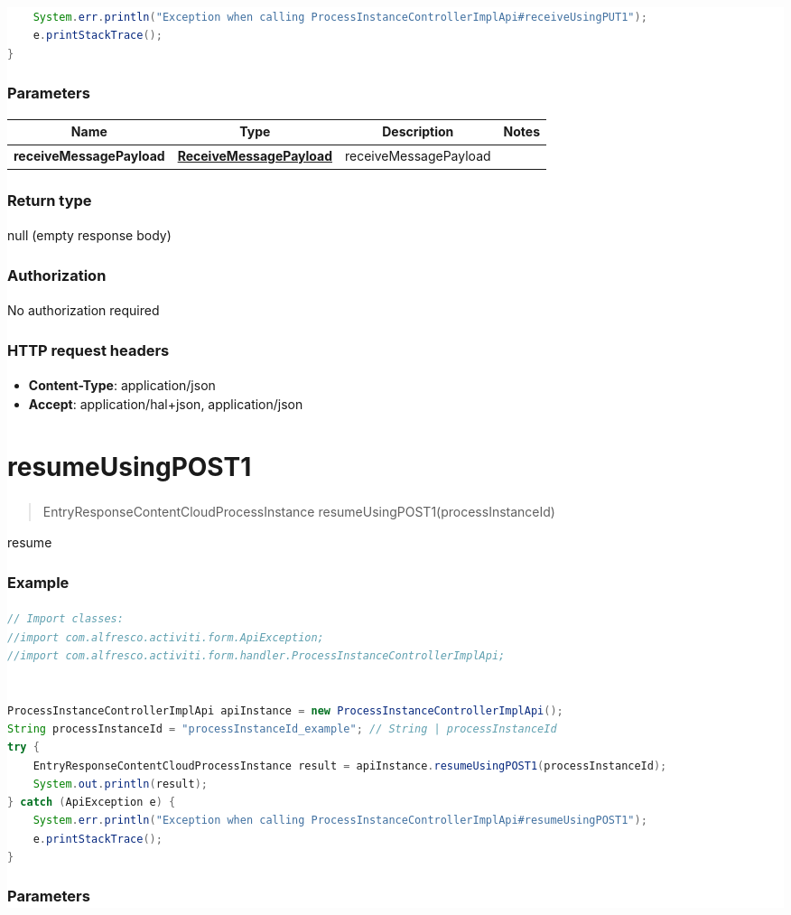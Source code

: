 ```java
    System.err.println("Exception when calling ProcessInstanceControllerImplApi#receiveUsingPUT1");
    e.printStackTrace();
}
```

### Parameters

Name | Type | Description  | Notes
------------- | ------------- | ------------- | -------------
 **receiveMessagePayload** | [**ReceiveMessagePayload**](ReceiveMessagePayload.md)| receiveMessagePayload |

### Return type

null (empty response body)

### Authorization

No authorization required

### HTTP request headers

 - **Content-Type**: application/json
 - **Accept**: application/hal+json, application/json

<a name="resumeUsingPOST1"></a>
# **resumeUsingPOST1**
> EntryResponseContentCloudProcessInstance resumeUsingPOST1(processInstanceId)

resume

### Example
```java
// Import classes:
//import com.alfresco.activiti.form.ApiException;
//import com.alfresco.activiti.form.handler.ProcessInstanceControllerImplApi;


ProcessInstanceControllerImplApi apiInstance = new ProcessInstanceControllerImplApi();
String processInstanceId = "processInstanceId_example"; // String | processInstanceId
try {
    EntryResponseContentCloudProcessInstance result = apiInstance.resumeUsingPOST1(processInstanceId);
    System.out.println(result);
} catch (ApiException e) {
    System.err.println("Exception when calling ProcessInstanceControllerImplApi#resumeUsingPOST1");
    e.printStackTrace();
}
```

### Parameters
